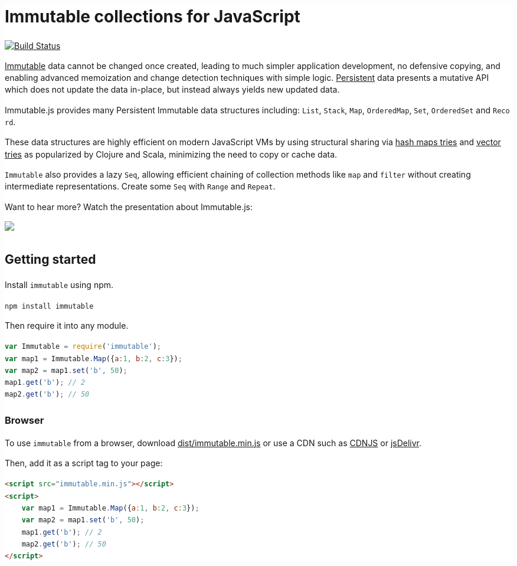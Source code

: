 Immutable collections for JavaScript
=

[![Build Status](https://travis-ci.org/facebook/immutable-js.svg)](https://travis-ci.org/facebook/immutable-js)

[Immutable][] data cannot be changed once created, leading to much simpler
application development, no defensive copying, and enabling advanced memoization
and change detection techniques with simple logic. [Persistent][] data presents
a mutative API which does not update the data in-place, but instead always
yields new updated data.

Immutable.js provides many Persistent Immutable data structures including:
`List`, `Stack`, `Map`, `OrderedMap`, `Set`, `OrderedSet` and `Record`.

These data structures are highly efficient on modern JavaScript VMs by using
structural sharing via [hash maps tries][] and [vector tries][] as popularized
by Clojure and Scala, minimizing the need to copy or cache data.

`Immutable` also provides a lazy `Seq`, allowing efficient
chaining of collection methods like `map` and `filter` without creating
intermediate representations. Create some `Seq` with `Range` and `Repeat`.

Want to hear more? Watch the presentation about Immutable.js:

<a href="https://youtu.be/I7IdS-PbEgI" target="_blank" alt="Immutable Data and React"><img src="https://img.youtube.com/vi/I7IdS-PbEgI/0.jpg" /></a>

[Persistent]: http://en.wikipedia.org/wiki/Persistent_data_structure
[Immutable]: http://en.wikipedia.org/wiki/Immutable_object
[hash maps tries]: http://en.wikipedia.org/wiki/Hash_array_mapped_trie
[vector tries]: http://hypirion.com/musings/understanding-persistent-vector-pt-1


Getting started
---------------

Install `immutable` using npm.

```shell
npm install immutable
```

Then require it into any module.

```javascript
var Immutable = require('immutable');
var map1 = Immutable.Map({a:1, b:2, c:3});
var map2 = map1.set('b', 50);
map1.get('b'); // 2
map2.get('b'); // 50
```

### Browser

To use `immutable` from a browser, download [dist/immutable.min.js](https://github.com/facebook/immutable-js/blob/master/dist/immutable.min.js)
or use a CDN such as [CDNJS](https://cdnjs.com/libraries/immutable)
or [jsDelivr](http://www.jsdelivr.com/#!immutable.js).

Then, add it as a script tag to your page:

```html
<script src="immutable.min.js"></script>
<script>
    var map1 = Immutable.Map({a:1, b:2, c:3});
    var map2 = map1.set('b', 50);
    map1.get('b'); // 2
    map2.get('b'); // 50
</script>
```


[React]: http://facebook.github.io/react/
[Flux]: http://facebook.github.io/flux/docs/overview.html
[ES6]: https://developer.mozilla.org/en-US/docs/Web/JavaScript/New_in_JavaScript/ECMAScript_6_support_in_Mozilla
[Array]: https://developer.mozilla.org/en-US/docs/Web/JavaScript/Reference/Global_Objects/Array
[Map]: https://developer.mozilla.org/en-US/docs/Web/JavaScript/Reference/Global_Objects/Map
[Set]: https://developer.mozilla.org/en-US/docs/Web/JavaScript/Reference/Global_Objects/Set
[Iterators]: https://developer.mozilla.org/en-US/docs/Web/JavaScript/Guide/The_Iterator_protocol
[Arrow Functions]: https://developer.mozilla.org/en-US/docs/Web/JavaScript/Reference/Functions/Arrow_functions
[Classes]: http://wiki.ecmascript.org/doku.php?id=strawman:maximally_minimal_classes
[Modules]: http://www.2ality.com/2014/09/es6-modules-final.html
[Object.is]: https://developer.mozilla.org/en-US/docs/Web/JavaScript/Reference/Global_Objects/Object/is